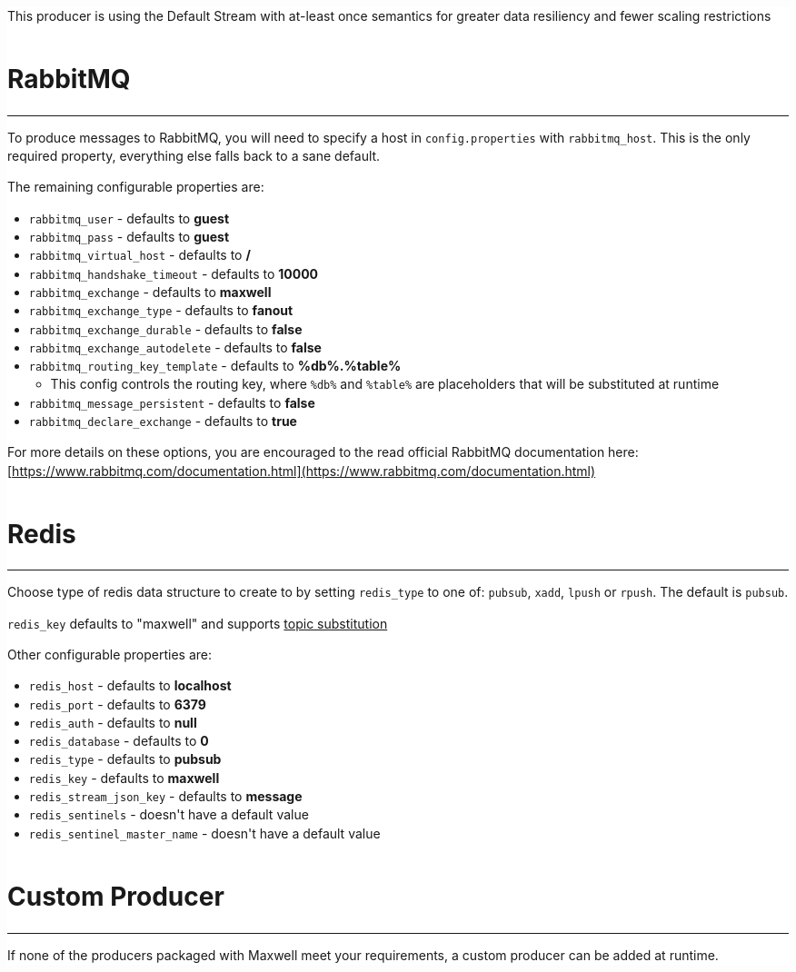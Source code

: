 This producer is using the Default Stream with at-least once semantics for greater data resiliency and fewer scaling restrictions

# RabbitMQ
***
To produce messages to RabbitMQ, you will need to specify a host in `config.properties` with `rabbitmq_host`. This is the only required property, everything else falls back to a sane default.

The remaining configurable properties are:

- `rabbitmq_user` - defaults to **guest**
- `rabbitmq_pass` - defaults to **guest**
- `rabbitmq_virtual_host` - defaults to **/**
- `rabbitmq_handshake_timeout` - defaults to **10000**
- `rabbitmq_exchange` - defaults to **maxwell**
- `rabbitmq_exchange_type` - defaults to **fanout**
- `rabbitmq_exchange_durable` - defaults to **false**
- `rabbitmq_exchange_autodelete` - defaults to **false**
- `rabbitmq_routing_key_template` - defaults to **%db%.%table%**
    - This config controls the routing key, where `%db%` and `%table%` are placeholders that will be substituted at runtime
- `rabbitmq_message_persistent` - defaults to **false**
- `rabbitmq_declare_exchange` - defaults to **true**

For more details on these options, you are encouraged to the read official RabbitMQ documentation here: [https://www.rabbitmq.com/documentation.html](https://www.rabbitmq.com/documentation.html)

# Redis
***

Choose type of redis data structure to create to by setting `redis_type` to one of:
`pubsub`, `xadd`, `lpush` or `rpush`.  The default is `pubsub`.

`redis_key` defaults to "maxwell" and supports [topic substitution](#topic-substitution)

Other configurable properties are:

- `redis_host` - defaults to **localhost**
- `redis_port` - defaults to **6379**
- `redis_auth` - defaults to **null**
- `redis_database` - defaults to **0**
- `redis_type` - defaults to **pubsub**
- `redis_key` - defaults to **maxwell**
- `redis_stream_json_key` - defaults to **message**
- `redis_sentinels` - doesn't have a default value
- `redis_sentinel_master_name` - doesn't have a default value

# Custom Producer
***
If none of the producers packaged with Maxwell meet your requirements, a custom producer can be added at runtime.  
